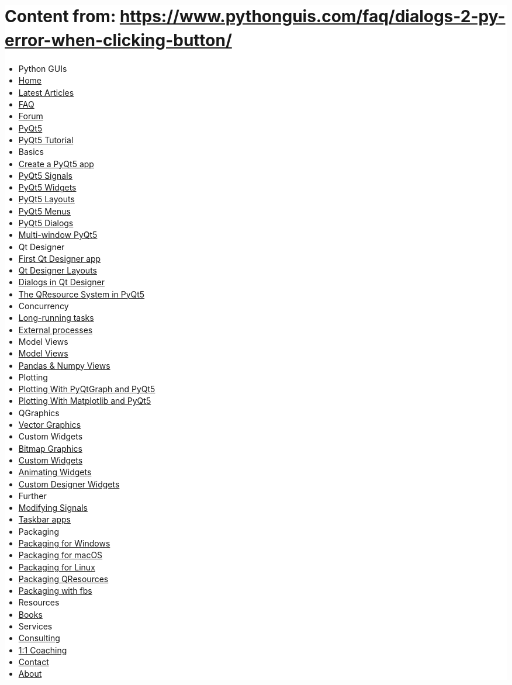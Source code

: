 # Content from: https://www.pythonguis.com/faq/dialogs-2-py-error-when-clicking-button/

[](https://www.pythonguis.com/faq/dialogs-2-py-error-when-clicking-button/#menu)
  * Python GUIs
  * [Home](https://www.pythonguis.com/)
  * [Latest Articles](https://www.pythonguis.com/latest/)
  * [FAQ](https://www.pythonguis.com/faq/)
  * [Forum ](https://forum.pythonguis.com/)
  * [PyQt5 ](https://www.pythonguis.com/pyqt5/)
  * [PyQt5 Tutorial ](https://www.pythonguis.com/pyqt5-tutorial/)
  * Basics
  * [Create a PyQt5 app](https://www.pythonguis.com/tutorials/creating-your-first-pyqt-window/)
  * [PyQt5 Signals](https://www.pythonguis.com/tutorials/pyqt-signals-slots-events/)
  * [PyQt5 Widgets](https://www.pythonguis.com/tutorials/pyqt-basic-widgets/)
  * [PyQt5 Layouts](https://www.pythonguis.com/tutorials/pyqt-layouts/)
  * [PyQt5 Menus](https://www.pythonguis.com/tutorials/pyqt-actions-toolbars-menus/)
  * [PyQt5 Dialogs](https://www.pythonguis.com/tutorials/pyqt-dialogs/)
  * [Multi-window PyQt5](https://www.pythonguis.com/tutorials/creating-multiple-windows/)
  * Qt Designer
  * [First Qt Designer app](https://www.pythonguis.com/tutorials/first-steps-qt-creator/)
  * [Qt Designer Layouts](https://www.pythonguis.com/tutorials/qt-designer-gui-layout/)
  * [Dialogs in Qt Designer](https://www.pythonguis.com/tutorials/creating-dialogs-qt-designer/)
  * [The QResource System in PyQt5](https://www.pythonguis.com/tutorials/qresource-system/)
  * Concurrency
  * [Long-running tasks](https://www.pythonguis.com/tutorials/multithreading-pyqt-applications-qthreadpool/)
  * [External processes](https://www.pythonguis.com/tutorials/qprocess-external-programs/)
  * Model Views
  * [Model Views](https://www.pythonguis.com/tutorials/modelview-architecture/)
  * [Pandas & Numpy Views](https://www.pythonguis.com/tutorials/qtableview-modelviews-numpy-pandas/)
  * Plotting
  * [Plotting With PyQtGraph and PyQt5](https://www.pythonguis.com/tutorials/plotting-pyqtgraph/)
  * [Plotting With Matplotlib and PyQt5](https://www.pythonguis.com/tutorials/plotting-matplotlib/)
  * QGraphics
  * [Vector Graphics](https://www.pythonguis.com/tutorials/pyqt-qgraphics-vector-graphics/)
  * Custom Widgets
  * [Bitmap Graphics](https://www.pythonguis.com/tutorials/bitmap-graphics/)
  * [Custom Widgets](https://www.pythonguis.com/tutorials/creating-your-own-custom-widgets/)
  * [Animating Widgets](https://www.pythonguis.com/tutorials/qpropertyanimation/)
  * [Custom Designer Widgets](https://www.pythonguis.com/tutorials/embed-pyqtgraph-custom-widgets-qt-app/)
  * Further
  * [Modifying Signals](https://www.pythonguis.com/tutorials/transmitting-extra-data-qt-signals/)
  * [Taskbar apps](https://www.pythonguis.com/tutorials/system-tray-mac-menu-bar-applications-pyqt/)
  * Packaging
  * [Packaging for Windows](https://www.pythonguis.com/tutorials/packaging-pyqt5-pyside2-applications-windows-pyinstaller/)
  * [Packaging for macOS](https://www.pythonguis.com/tutorials/packaging-pyqt5-applications-pyinstaller-macos-dmg/)
  * [Packaging for Linux](https://www.pythonguis.com/tutorials/packaging-pyqt5-applications-linux-pyinstaller/)
  * [Packaging QResources](https://www.pythonguis.com/tutorials/packaging-data-files-pyqt5-with-qresource-system/)
  * [Packaging with fbs](https://www.pythonguis.com/tutorials/packaging-pyqt5-apps-fbs/)
  * Resources
  * [Books](https://www.pythonguis.com/books/)
  * Services
  * [Consulting](https://www.pythonguis.com/hire/)
  * [1:1 Coaching](https://www.pythonguis.com/live/)
  * [Contact](https://www.pythonguis.com/contact/)
  * [About](https://www.pythonguis.com/about/)
